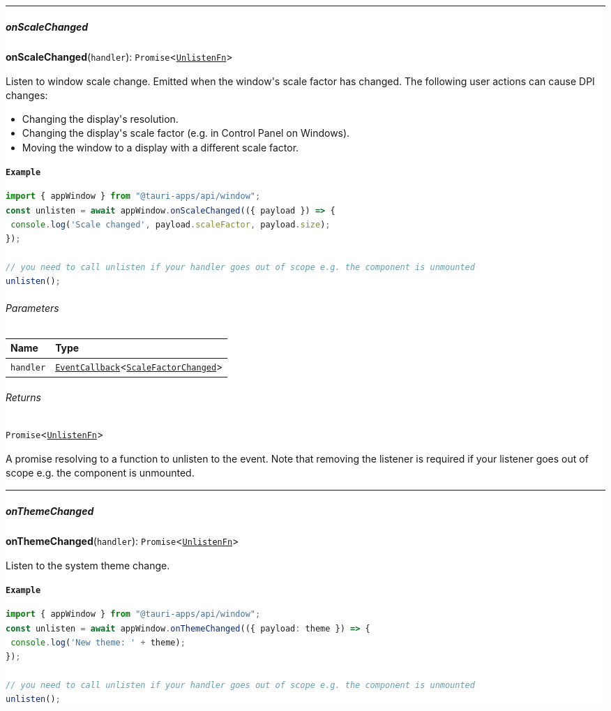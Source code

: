 ___

##### onScaleChanged

**onScaleChanged**(`handler`): `Promise`<[`UnlistenFn`](../modules/event.md#unlistenfn)\>

Listen to window scale change. Emitted when the window's scale factor has changed.
The following user actions can cause DPI changes:
- Changing the display's resolution.
- Changing the display's scale factor (e.g. in Control Panel on Windows).
- Moving the window to a display with a different scale factor.

**`Example`**

```typescript
import { appWindow } from "@tauri-apps/api/window";
const unlisten = await appWindow.onScaleChanged(({ payload }) => {
 console.log('Scale changed', payload.scaleFactor, payload.size);
});

// you need to call unlisten if your handler goes out of scope e.g. the component is unmounted
unlisten();
```

###### Parameters

| Name | Type |
| :------ | :------ |
| `handler` | [`EventCallback`](../modules/event.md#eventcallback)<[`ScaleFactorChanged`](../interfaces/window.ScaleFactorChanged.md)\> |

###### Returns

`Promise`<[`UnlistenFn`](../modules/event.md#unlistenfn)\>

A promise resolving to a function to unlisten to the event.
Note that removing the listener is required if your listener goes out of scope e.g. the component is unmounted.

___

##### onThemeChanged

**onThemeChanged**(`handler`): `Promise`<[`UnlistenFn`](../modules/event.md#unlistenfn)\>

Listen to the system theme change.

**`Example`**

```typescript
import { appWindow } from "@tauri-apps/api/window";
const unlisten = await appWindow.onThemeChanged(({ payload: theme }) => {
 console.log('New theme: ' + theme);
});

// you need to call unlisten if your handler goes out of scope e.g. the component is unmounted
unlisten();
```
